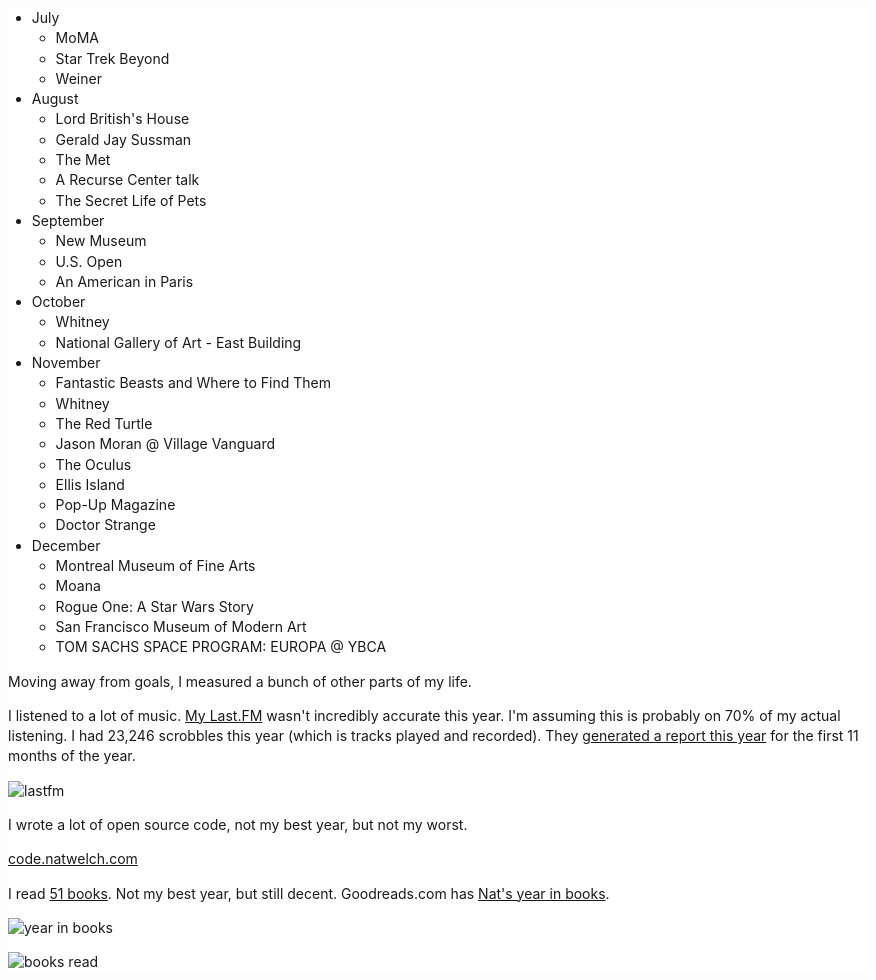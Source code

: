 * July
  * MoMA
  * Star Trek Beyond
  * Weiner
* August
  * Lord British's House
  * Gerald Jay Sussman
  * The Met
  * A Recurse Center talk
  * The Secret Life of Pets
* September
  * New Museum
  * U.S. Open
  * An American in Paris
* October
  * Whitney
  * National Gallery of Art - East Building
* November
  * Fantastic Beasts and Where to Find Them
  * Whitney
  * The Red Turtle
  * Jason Moran @ Village Vanguard
  * The Oculus
  * Ellis Island
  * Pop-Up Magazine
  * Doctor Strange
* December
  * Montreal Museum of Fine Arts
  * Moana
  * Rogue One: A Star Wars Story
  * San Francisco Museum of Modern Art
  * TOM SACHS SPACE PROGRAM: EUROPA @ YBCA

Moving away from goals, I measured a bunch of other parts of my life.

I listened to a lot of music. [My Last.FM](https://www.last.fm/user/icco) wasn't incredibly accurate this year. I'm assuming this is probably on 70% of my actual listening. I had 23,246 scrobbles this year (which is tracks played and recorded). They [generated a report this year](https://writing.natwelch.com/images/2016/12/detailed-scrobbles.png) for the first 11 months of the year.

 ![lastfm](https://writing.natwelch.com/images/2016/12/scrobbles.png)

I wrote a lot of open source code, not my best year, but not my worst.

[code.natwelch.com](https://code.natwelch.com/)

I read [51 books](https://www.goodreads.com/user_challenges/3785104). Not my best year, but still decent. Goodreads.com has [Nat's year in books](https://www.goodreads.com/user/year_in_books/2016/12680).

 ![year in books](https://writing.natwelch.com/images/2016/12/books-year.png)

 ![books read](https://writing.natwelch.com/images/2016/12/books-read.png)
